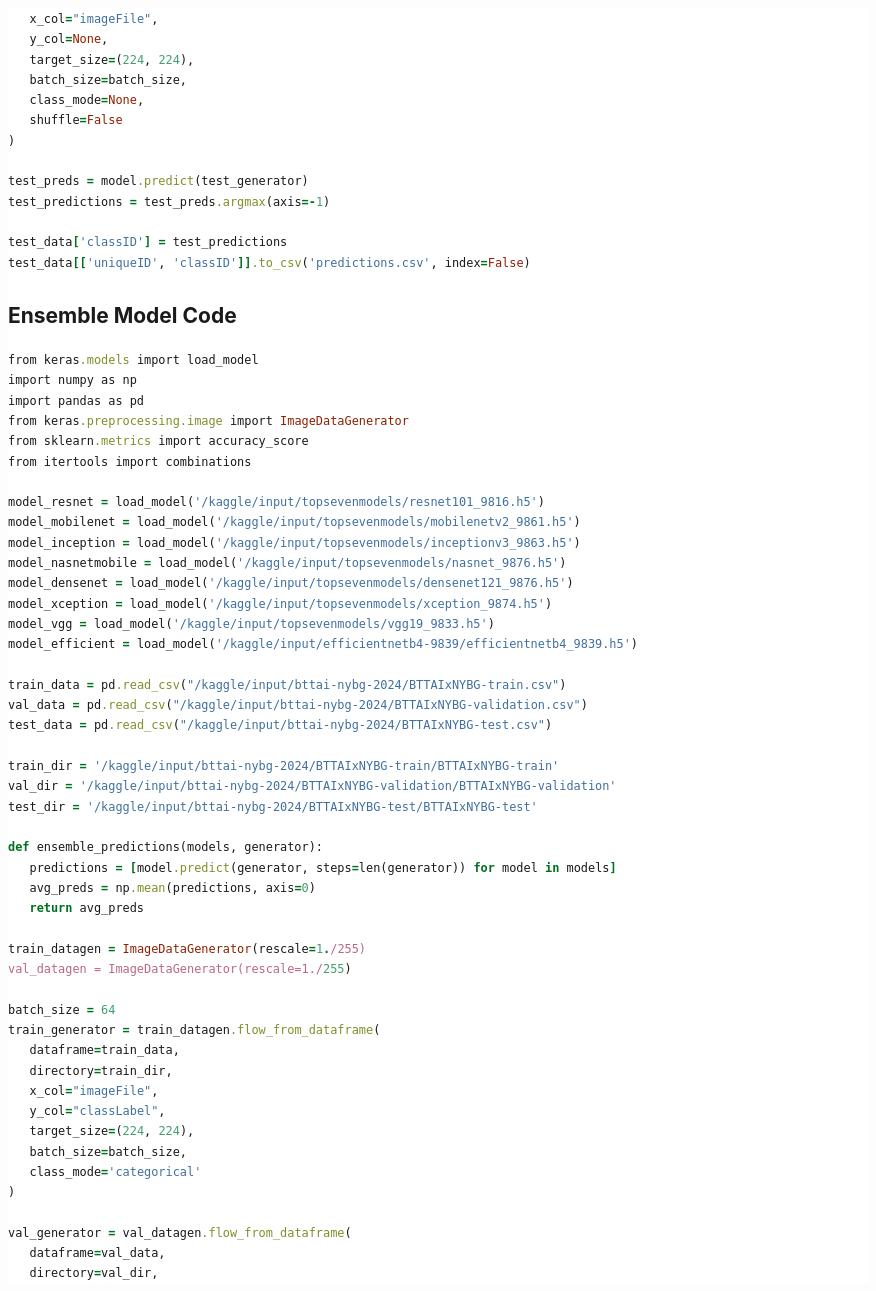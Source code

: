 ```ruby
   x_col="imageFile",
   y_col=None,
   target_size=(224, 224), 
   batch_size=batch_size,
   class_mode=None,
   shuffle=False
)

test_preds = model.predict(test_generator)
test_predictions = test_preds.argmax(axis=-1)

test_data['classID'] = test_predictions
test_data[['uniqueID', 'classID']].to_csv('predictions.csv', index=False)
```
## Ensemble Model Code
```ruby
from keras.models import load_model
import numpy as np
import pandas as pd
from keras.preprocessing.image import ImageDataGenerator
from sklearn.metrics import accuracy_score
from itertools import combinations

model_resnet = load_model('/kaggle/input/topsevenmodels/resnet101_9816.h5')
model_mobilenet = load_model('/kaggle/input/topsevenmodels/mobilenetv2_9861.h5')
model_inception = load_model('/kaggle/input/topsevenmodels/inceptionv3_9863.h5')
model_nasnetmobile = load_model('/kaggle/input/topsevenmodels/nasnet_9876.h5')
model_densenet = load_model('/kaggle/input/topsevenmodels/densenet121_9876.h5')
model_xception = load_model('/kaggle/input/topsevenmodels/xception_9874.h5')
model_vgg = load_model('/kaggle/input/topsevenmodels/vgg19_9833.h5')
model_efficient = load_model('/kaggle/input/efficientnetb4-9839/efficientnetb4_9839.h5')

train_data = pd.read_csv("/kaggle/input/bttai-nybg-2024/BTTAIxNYBG-train.csv")
val_data = pd.read_csv("/kaggle/input/bttai-nybg-2024/BTTAIxNYBG-validation.csv")
test_data = pd.read_csv("/kaggle/input/bttai-nybg-2024/BTTAIxNYBG-test.csv")

train_dir = '/kaggle/input/bttai-nybg-2024/BTTAIxNYBG-train/BTTAIxNYBG-train'
val_dir = '/kaggle/input/bttai-nybg-2024/BTTAIxNYBG-validation/BTTAIxNYBG-validation'
test_dir = '/kaggle/input/bttai-nybg-2024/BTTAIxNYBG-test/BTTAIxNYBG-test'

def ensemble_predictions(models, generator):
   predictions = [model.predict(generator, steps=len(generator)) for model in models]
   avg_preds = np.mean(predictions, axis=0)
   return avg_preds

train_datagen = ImageDataGenerator(rescale=1./255)
val_datagen = ImageDataGenerator(rescale=1./255)

batch_size = 64
train_generator = train_datagen.flow_from_dataframe(
   dataframe=train_data,
   directory=train_dir,
   x_col="imageFile",
   y_col="classLabel",
   target_size=(224, 224),
   batch_size=batch_size,
   class_mode='categorical'
)

val_generator = val_datagen.flow_from_dataframe(
   dataframe=val_data,
   directory=val_dir,
```